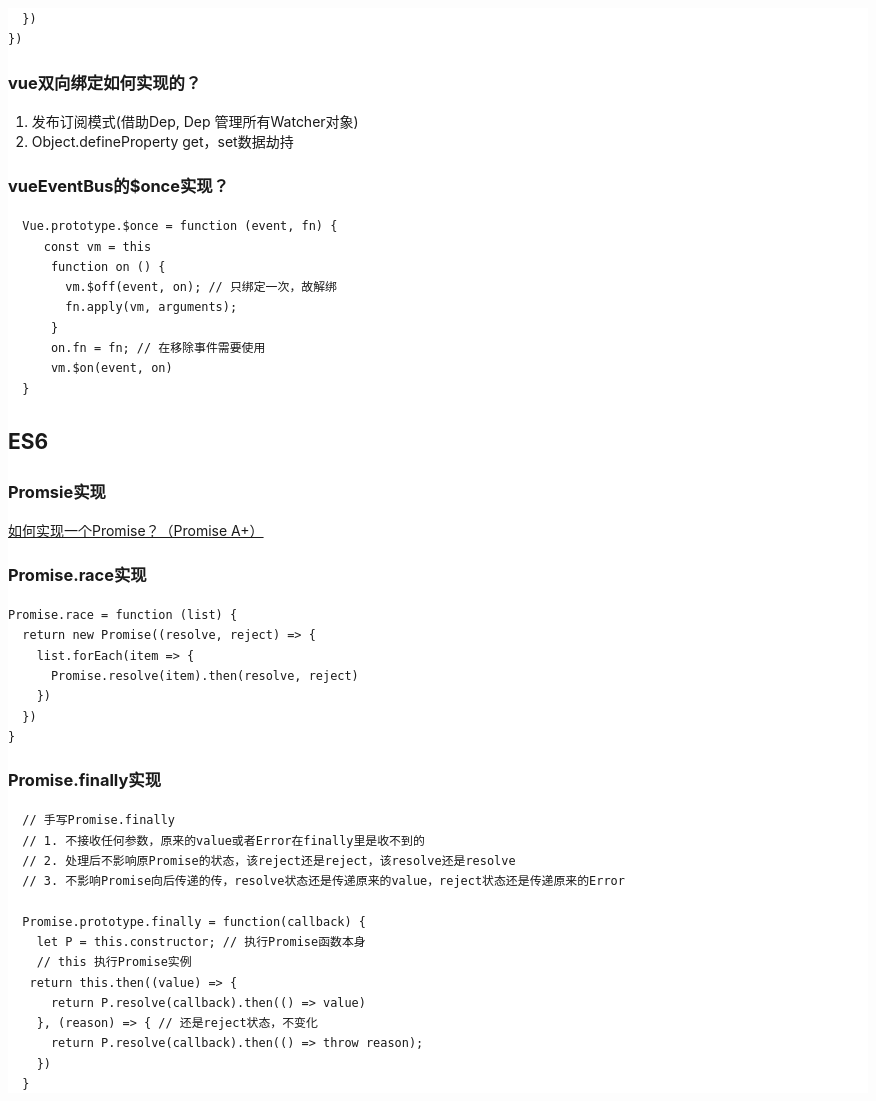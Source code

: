   ```
    })
  })
  ```
### vue双向绑定如何实现的？
1. 发布订阅模式(借助Dep, Dep 管理所有Watcher对象)
2. Object.defineProperty get，set数据劫持
### vueEventBus的$once实现？
```
  Vue.prototype.$once = function (event, fn) {
     const vm = this
      function on () {
        vm.$off(event, on); // 只绑定一次，故解绑
        fn.apply(vm, arguments);
      }
      on.fn = fn; // 在移除事件需要使用
      vm.$on(event, on)
  }
```

## ES6
### Promsie实现
[如何实现一个Promise？（Promise A+）](https://www.jianshu.com/p/459a856c476f)
### Promise.race实现
  ```
  Promise.race = function (list) {
    return new Promise((resolve, reject) => {
      list.forEach(item => {
        Promise.resolve(item).then(resolve, reject)
      })
    })
  }
  ```
### Promise.finally实现
  ```
    // 手写Promise.finally
    // 1. 不接收任何参数，原来的value或者Error在finally里是收不到的
    // 2. 处理后不影响原Promise的状态，该reject还是reject，该resolve还是resolve
    // 3. 不影响Promise向后传递的传，resolve状态还是传递原来的value，reject状态还是传递原来的Error

    Promise.prototype.finally = function(callback) {
      let P = this.constructor; // 执行Promise函数本身
      // this 执行Promise实例
     return this.then((value) => {
        return P.resolve(callback).then(() => value)
      }, (reason) => { // 还是reject状态，不变化
        return P.resolve(callback).then(() => throw reason);
      })
    }
  ```
